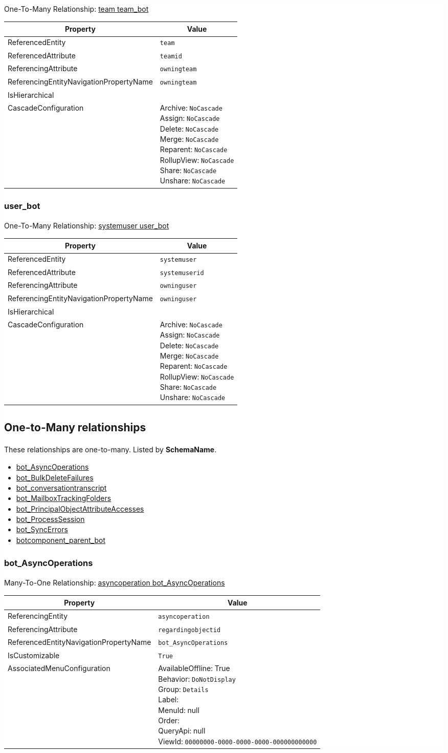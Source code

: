 One-To-Many Relationship: [team team_bot](team.md#BKMK_team_bot)

|Property|Value|
|---|---|
|ReferencedEntity|`team`|
|ReferencedAttribute|`teamid`|
|ReferencingAttribute|`owningteam`|
|ReferencingEntityNavigationPropertyName|`owningteam`|
|IsHierarchical||
|CascadeConfiguration|Archive: `NoCascade`<br />Assign: `NoCascade`<br />Delete: `NoCascade`<br />Merge: `NoCascade`<br />Reparent: `NoCascade`<br />RollupView: `NoCascade`<br />Share: `NoCascade`<br />Unshare: `NoCascade`|

### <a name="BKMK_user_bot"></a> user_bot

One-To-Many Relationship: [systemuser user_bot](systemuser.md#BKMK_user_bot)

|Property|Value|
|---|---|
|ReferencedEntity|`systemuser`|
|ReferencedAttribute|`systemuserid`|
|ReferencingAttribute|`owninguser`|
|ReferencingEntityNavigationPropertyName|`owninguser`|
|IsHierarchical||
|CascadeConfiguration|Archive: `NoCascade`<br />Assign: `NoCascade`<br />Delete: `NoCascade`<br />Merge: `NoCascade`<br />Reparent: `NoCascade`<br />RollupView: `NoCascade`<br />Share: `NoCascade`<br />Unshare: `NoCascade`|


## One-to-Many relationships

These relationships are one-to-many. Listed by **SchemaName**.

- [bot_AsyncOperations](#BKMK_bot_AsyncOperations)
- [bot_BulkDeleteFailures](#BKMK_bot_BulkDeleteFailures)
- [bot_conversationtranscript](#BKMK_bot_conversationtranscript)
- [bot_MailboxTrackingFolders](#BKMK_bot_MailboxTrackingFolders)
- [bot_PrincipalObjectAttributeAccesses](#BKMK_bot_PrincipalObjectAttributeAccesses)
- [bot_ProcessSession](#BKMK_bot_ProcessSession)
- [bot_SyncErrors](#BKMK_bot_SyncErrors)
- [botcomponent_parent_bot](#BKMK_botcomponent_parent_bot)

### <a name="BKMK_bot_AsyncOperations"></a> bot_AsyncOperations

Many-To-One Relationship: [asyncoperation bot_AsyncOperations](asyncoperation.md#BKMK_bot_AsyncOperations)

|Property|Value|
|---|---|
|ReferencingEntity|`asyncoperation`|
|ReferencingAttribute|`regardingobjectid`|
|ReferencedEntityNavigationPropertyName|`bot_AsyncOperations`|
|IsCustomizable|`True`|
|AssociatedMenuConfiguration|AvailableOffline: True<br />Behavior: `DoNotDisplay`<br />Group: `Details`<br />Label: <br />MenuId: null<br />Order: <br />QueryApi: null<br />ViewId: `00000000-0000-0000-0000-000000000000`|
